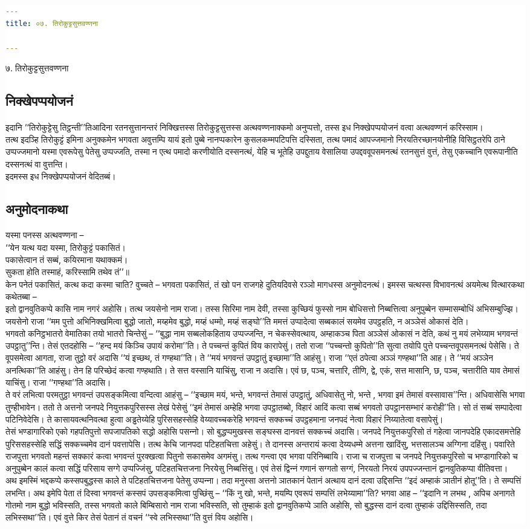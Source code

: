 ```yaml
---
title: ०७. तिरोकुट्टसुत्तवण्णना

---
```

७. तिरोकुट्टसुत्तवण्णना  


## निक्खेपप्पयोजनं

इदानि ‘‘तिरोकुट्टेसु तिट्ठन्ती’’तिआदिना रतनसुत्तानन्तरं निक्खित्तस्स तिरोकुट्टसुत्तस्स अत्थवण्णनाक्‍कमो अनुप्पत्तो, तस्स इध निक्खेपप्पयोजनं वत्वा अत्थवण्णनं करिस्साम।  
तत्थ इदञ्हि तिरोकुट्टं इमिना अनुक्‍कमेन भगवता अवुत्तम्पि यायं इतो पुब्बे नानप्पकारेन कुसलकम्मपटिपत्ति दस्सिता, तत्थ पमादं आपज्‍जमानो निरयतिरच्छानयोनीहि विसिट्ठतरेपि ठाने उप्पज्‍जमानो यस्मा एवरूपेसु पेतेसु उप्पज्‍जति, तस्मा न एत्थ पमादो करणीयोति दस्सनत्थं, येहि च भूतेहि उपद्दुताय वेसालिया उपद्दववूपसमनत्थं रतनसुत्तं वुत्तं, तेसु एकच्‍चानि एवरूपानीति दस्सनत्थं वा वुत्तन्ति।  
इदमस्स इध निक्खेपप्पयोजनं वेदितब्बं।  


## अनुमोदनाकथा

यस्मा पनस्स अत्थवण्णना –  
‘‘येन यत्थ यदा यस्मा, तिरोकुट्टं पकासितं।  
पकासेत्वान तं सब्बं, कयिरमाना यथाक्‍कमं।  
सुकता होति तस्माहं, करिस्सामि तथेव तं’’॥  
केन पनेतं पकासितं, कत्थ कदा कस्मा चाति? वुच्‍चते – भगवता पकासितं, तं खो पन राजगहे दुतियदिवसे रञ्‍ञो मागधस्स अनुमोदनत्थं। इमस्स चत्थस्स विभावनत्थं अयमेत्थ वित्थारकथा कथेतब्बा –  
इतो द्वानवुतिकप्पे कासि नाम नगरं अहोसि। तत्थ जयसेनो नाम राजा। तस्स सिरिमा नाम देवी, तस्सा कुच्छियं फुस्सो नाम बोधिसत्तो निब्बत्तित्वा अनुपुब्बेन सम्मासम्बोधिं अभिसम्बुज्झि। जयसेनो राजा ‘‘मम पुत्तो अभिनिक्खमित्वा बुद्धो जातो, मय्हमेव बुद्धो, मय्हं धम्मो, मय्हं सङ्घो’’ति ममत्तं उप्पादेत्वा सब्बकालं सयमेव उपट्ठहति, न अञ्‍ञेसं ओकासं देति।  
भगवतो कनिट्ठभातरो वेमातिका तयो भातरो चिन्तेसुं – ‘‘बुद्धा नाम सब्बलोकहिताय उप्पज्‍जन्ति, न चेकस्सेवत्थाय, अम्हाकञ्‍च पिता अञ्‍ञेसं ओकासं न देति, कथं नु मयं लभेय्याम भगवन्तं उपट्ठातु’’न्ति। तेसं एतदहोसि – ‘‘हन्द मयं किञ्‍चि उपायं करोमा’’ति। ते पच्‍चन्तं कुपितं विय कारापेसुं। ततो राजा ‘‘पच्‍चन्तो कुपितो’’ति सुत्वा तयोपि पुत्ते पच्‍चन्तवूपसमनत्थं पेसेसि। ते वूपसमेत्वा आगता, राजा तुट्ठो वरं अदासि ‘‘यं इच्छथ, तं गण्हथा’’ति। ते ‘‘मयं भगवन्तं उपट्ठातुं इच्छामा’’ति आहंसु। राजा ‘‘एतं ठपेत्वा अञ्‍ञं गण्हथा’’ति आह। ते ‘‘मयं अञ्‍ञेन अनत्थिका’’ति आहंसु। तेन हि परिच्छेदं कत्वा गण्हथाति। ते सत्त वस्सानि याचिंसु, राजा न अदासि। एवं छ, पञ्‍च, चत्तारि, तीणि, द्वे, एकं, सत्त मासानि, छ, पञ्‍च, चत्तारीति याव तेमासं याचिंसु। राजा ‘‘गण्हथा’’ति अदासि।  
ते वरं लभित्वा परमतुट्ठा भगवन्तं उपसङ्कमित्वा वन्दित्वा आहंसु – ‘‘इच्छाम मयं, भन्ते, भगवन्तं तेमासं उपट्ठातुं, अधिवासेतु नो, भन्ते , भगवा इमं तेमासं वस्सावास’’न्ति। अधिवासेसि भगवा तुण्हीभावेन। ततो ते अत्तनो जनपदे नियुत्तकपुरिसस्स लेखं पेसेसुं ‘‘इमं तेमासं अम्हेहि भगवा उपट्ठातब्बो, विहारं आदिं कत्वा सब्बं भगवतो उपट्ठानसम्भारं करोही’’ति। सो तं सब्बं सम्पादेत्वा पटिनिवेदेसि। ते कासायवत्थनिवत्था हुत्वा अड्ढतेय्येहि पुरिससहस्सेहि वेय्यावच्‍चकरेहि भगवन्तं सक्‍कच्‍चं उपट्ठहमाना जनपदं नेत्वा विहारं निय्यातेत्वा वसापेसुं।  
तेसं भण्डागारिको एको गहपतिपुत्तो सपजापतिको सद्धो अहोसि पसन्‍नो। सो बुद्धप्पमुखस्स सङ्घस्स दानवत्तं सक्‍कच्‍चं अदासि। जनपदे नियुत्तकपुरिसो तं गहेत्वा जानपदेहि एकादसमत्तेहि पुरिससहस्सेहि सद्धिं सक्‍कच्‍चमेव दानं पवत्तापेसि। तत्थ केचि जानपदा पटिहतचित्ता अहेसुं। ते दानस्स अन्तरायं कत्वा देय्यधम्मे अत्तना खादिंसु, भत्तसालञ्‍च अग्गिना दहिंसु। पवारिते राजपुत्ता भगवतो महन्तं सक्‍कारं कत्वा भगवन्तं पुरक्खत्वा पितुनो सकासमेव अगमंसु। तत्थ गन्त्वा एव भगवा परिनिब्बायि। राजा च राजपुत्ता च जनपदे नियुत्तकपुरिसो च भण्डागारिको च अनुपुब्बेन कालं कत्वा सद्धिं परिसाय सग्गे उप्पज्‍जिंसु, पटिहतचित्तजना निरयेसु निब्बत्तिंसु। एवं तेसं द्विन्‍नं गणानं सग्गतो सग्गं, निरयतो निरयं उपपज्‍जन्तानं द्वानवुतिकप्पा वीतिवत्ता।  
अथ इमस्मिं भद्दकप्पे कस्सपबुद्धस्स काले ते पटिहतचित्तजना पेतेसु उप्पन्‍ना। तदा मनुस्सा अत्तनो ञातकानं पेतानं अत्थाय दानं दत्वा उद्दिसन्ति ‘‘इदं अम्हाकं ञातीनं होतू’’ति। ते सम्पत्तिं लभन्ति। अथ इमेपि पेता तं दिस्वा भगवन्तं कस्सपं उपसङ्कमित्वा पुच्छिंसु – ‘‘किं नु खो, भन्ते, मयम्पि एवरूपं सम्पत्तिं लभेय्यामा’’ति? भगवा आह – ‘‘इदानि न लभथ , अपिच अनागते गोतमो नाम बुद्धो भविस्सति, तस्स भगवतो काले बिम्बिसारो नाम राजा भविस्सति, सो तुम्हाकं इतो द्वानवुतिकप्पे ञाति अहोसि, सो बुद्धस्स दानं दत्वा तुम्हाकं उद्दिसिस्सति, तदा लभिस्सथा’’ति। एवं वुत्ते किर तेसं पेतानं तं वचनं ‘‘स्वे लभिस्सथा’’ति वुत्तं विय अहोसि।  